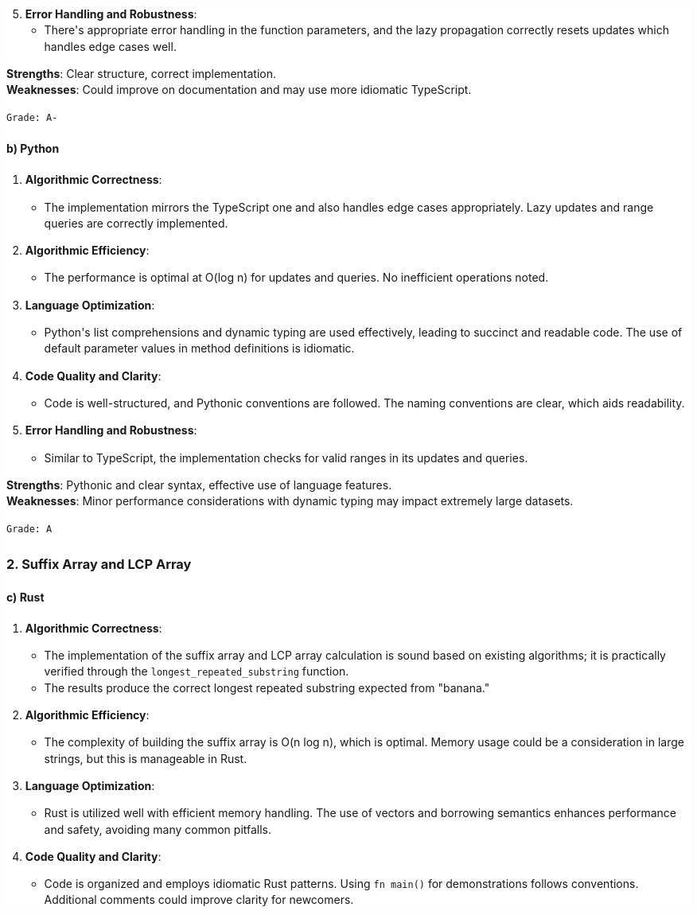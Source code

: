 5. **Error Handling and Robustness**:
   - There's appropriate error handling in the function parameters, and the lazy propagation correctly resets updates which handles edge cases well.

**Strengths**: Clear structure, correct implementation.  
**Weaknesses**: Could improve on documentation and may use more idiomatic TypeScript.

```
Grade: A-
```

#### **b) Python**

1. **Algorithmic Correctness**:
   - The implementation mirrors the TypeScript one and also handles edge cases appropriately. Lazy updates and range queries are correctly implemented.
  
2. **Algorithmic Efficiency**:
   - The performance is optimal at O(log n) for updates and queries. No inefficient operations noted.

3. **Language Optimization**:
   - Python's list comprehensions and dynamic typing are used effectively, leading to succinct and readable code. The use of default parameter values in method definitions is idiomatic.

4. **Code Quality and Clarity**:
   - Code is well-structured, and Pythonic conventions are followed. The naming conventions are clear, which aids readability.

5. **Error Handling and Robustness**:
   - Similar to TypeScript, the implementation checks for valid ranges in its updates and queries. 

**Strengths**: Pythonic and clear syntax, effective use of language features.  
**Weaknesses**: Minor performance considerations with dynamic typing may impact extremely large datasets.

```
Grade: A
```

### **2. Suffix Array and LCP Array**

#### **c) Rust**

1. **Algorithmic Correctness**:
   - The implementation of the suffix array and LCP array calculation is sound based on existing algorithms; it is practically verified through the `longest_repeated_substring` function.
   - The results produce the correct longest repeated substring expected from "banana."

2. **Algorithmic Efficiency**:
   - The complexity of building the suffix array is O(n log n), which is optimal. Memory usage could be a consideration in large strings, but this is manageable in Rust.

3. **Language Optimization**:
   - Rust is utilized well with efficient memory handling. The use of vectors and borrowing semantics enhances performance and safety, avoiding many common pitfalls.

4. **Code Quality and Clarity**:
   - Code is organized and employs idiomatic Rust patterns. Using `fn main()` for demonstrations follows conventions. Additional comments could improve clarity for newcomers.
